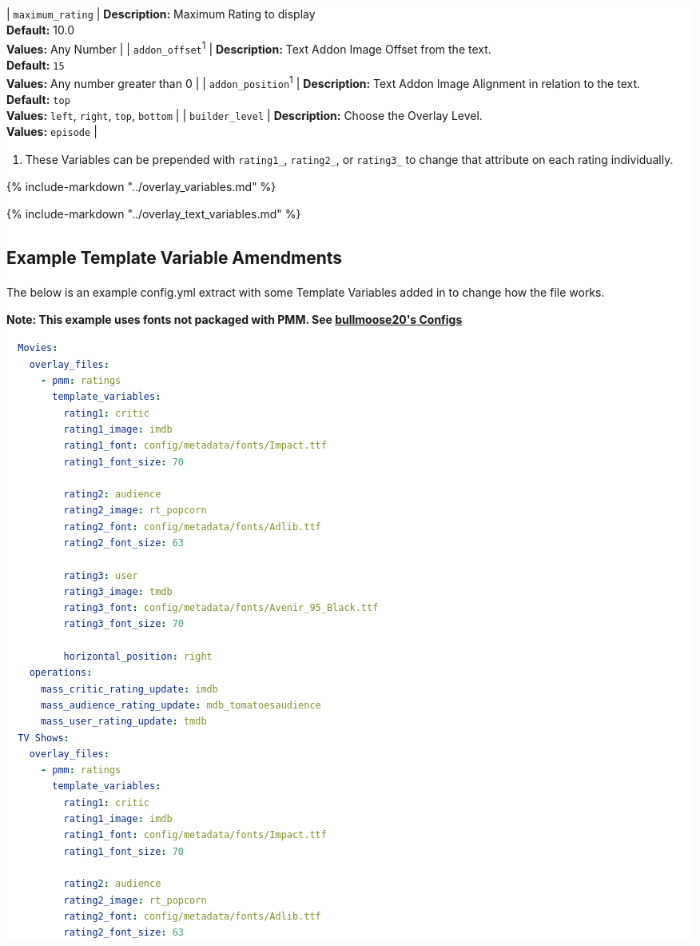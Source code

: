 | `maximum_rating`             | **Description:** Maximum Rating to display<br>**Default:** 10.0<br>**Values:** Any Number                                                                                                                                                                                                                                                                                                                                                                                                                                                                                       |
| `addon_offset`<sup>1</sup>   | **Description:** Text Addon Image Offset from the text.<br>**Default:** `15`<br>**Values:** Any number greater than 0                                                                                                                                                                                                                                                                                                                                                                                                                                                           |
| `addon_position`<sup>1</sup> | **Description:** Text Addon Image Alignment in relation to the text.<br>**Default:** `top`<br>**Values:** `left`, `right`, `top`, `bottom`                                                                                                                                                                                                                                                                                                                                                                                                                                      |
| `builder_level`              | **Description:** Choose the Overlay Level.<br>**Values:** `episode`                                                                                                                                                                                                                                                                                                                                                                                                                                                                                                             |

1. These Variables can be prepended with `rating1_`, `rating2_`, or `rating3_` to change that attribute on each rating individually.

{%
   include-markdown "../overlay_variables.md"
%}

{%
   include-markdown "../overlay_text_variables.md"
%}

## Example Template Variable Amendments

The below is an example config.yml extract with some Template Variables added in to change how the file works.

**Note: This example uses fonts not packaged with PMM. See [bullmoose20's Configs](https://github.com/meisnate12/Plex-Meta-Manager-Configs/tree/master/bullmoose20)**

```yaml
  Movies:
    overlay_files:
      - pmm: ratings
        template_variables:
          rating1: critic
          rating1_image: imdb
          rating1_font: config/metadata/fonts/Impact.ttf
          rating1_font_size: 70

          rating2: audience
          rating2_image: rt_popcorn
          rating2_font: config/metadata/fonts/Adlib.ttf
          rating2_font_size: 63

          rating3: user
          rating3_image: tmdb
          rating3_font: config/metadata/fonts/Avenir_95_Black.ttf
          rating3_font_size: 70

          horizontal_position: right
    operations:
      mass_critic_rating_update: imdb
      mass_audience_rating_update: mdb_tomatoesaudience
      mass_user_rating_update: tmdb
  TV Shows:
    overlay_files:
      - pmm: ratings
        template_variables:
          rating1: critic
          rating1_image: imdb
          rating1_font: config/metadata/fonts/Impact.ttf
          rating1_font_size: 70

          rating2: audience
          rating2_image: rt_popcorn
          rating2_font: config/metadata/fonts/Adlib.ttf
          rating2_font_size: 63

```